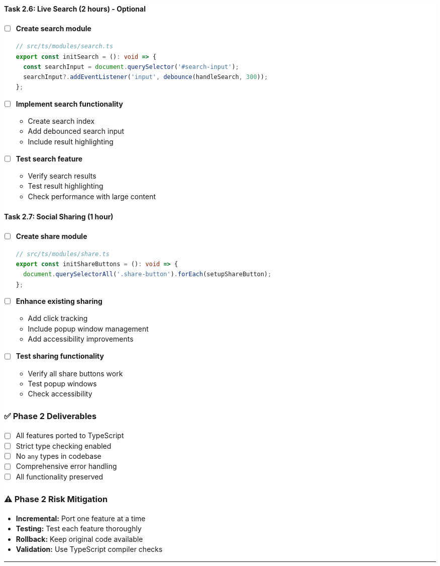 #### Task 2.6: Live Search (2 hours) - Optional
- [ ] **Create search module**
  ```typescript
  // src/ts/modules/search.ts
  export const initSearch = (): void => {
    const searchInput = document.querySelector('#search-input');
    searchInput?.addEventListener('input', debounce(handleSearch, 300));
  };
  ```

- [ ] **Implement search functionality**
  - Create search index
  - Add debounced search input
  - Include result highlighting

- [ ] **Test search feature**
  - Verify search results
  - Test result highlighting
  - Check performance with large content

#### Task 2.7: Social Sharing (1 hour)
- [ ] **Create share module**
  ```typescript
  // src/ts/modules/share.ts
  export const initShareButtons = (): void => {
    document.querySelectorAll('.share-button').forEach(setupShareButton);
  };
  ```

- [ ] **Enhance existing sharing**
  - Add click tracking
  - Include popup window management
  - Add accessibility improvements

- [ ] **Test sharing functionality**
  - Verify all share buttons work
  - Test popup windows
  - Check accessibility

### ✅ Phase 2 Deliverables
- [ ] All features ported to TypeScript
- [ ] Strict type checking enabled
- [ ] No `any` types in codebase
- [ ] Comprehensive error handling
- [ ] All functionality preserved

### ⚠️ Phase 2 Risk Mitigation
- **Incremental:** Port one feature at a time
- **Testing:** Test each feature thoroughly
- **Rollback:** Keep original code available
- **Validation:** Use TypeScript compiler checks

---
